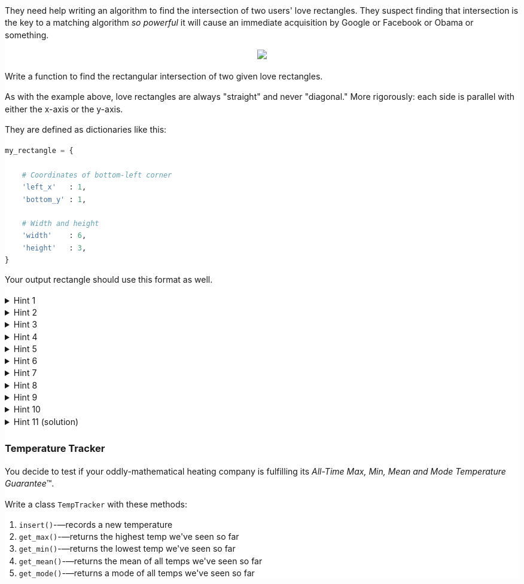 They need help writing an algorithm to find the intersection of two users' love rectangles. They suspect finding that intersection is the key to a matching algorithm *so powerful* it will cause an immediate acquisition by Google or Facebook or Obama or something.

<div align='center'>
  <img width="375px" src={require('@site/static/img/course-notes/cake/c10/f1.png').default} />
</div>

Write a function to find the rectangular intersection of two given love rectangles.

As with the example above, love rectangles are always "straight" and never "diagonal." More rigorously: each side is parallel with either the x-axis or the y-axis.

They are defined as dictionaries like this:

```python
my_rectangle = {

    # Coordinates of bottom-left corner
    'left_x'   : 1,
    'bottom_y' : 1,

    # Width and height
    'width'    : 6,
    'height'   : 3,
}
```

Your output rectangle should use this format as well.

<details><summary> Hint 1</summary></details>

<details><summary> Hint 2</summary></details>

<details><summary> Hint 3</summary></details>

<details><summary> Hint 4</summary></details>

<details><summary> Hint 5</summary></details>

<details><summary> Hint 6</summary></details>

<details><summary> Hint 7</summary></details>

<details><summary> Hint 8</summary></details>

<details><summary> Hint 9</summary></details>

<details><summary> Hint 10</summary></details>

<details><summary> Hint 11 (solution)</summary></details>

### Temperature Tracker

You decide to test if your oddly-mathematical heating company is fulfilling its *All-Time Max, Min, Mean and Mode Temperature Guarantee*™.

Write a class `TempTracker` with these methods:

1. `insert()`-—records a new temperature
2. `get_max()`-—returns the highest temp we've seen so far
3. `get_min()`-—returns the lowest temp we've seen so far
4. `get_mean()`-—returns the mean of all temps we've seen so far
5. `get_mode()`-—returns a mode of all temps we've seen so far
